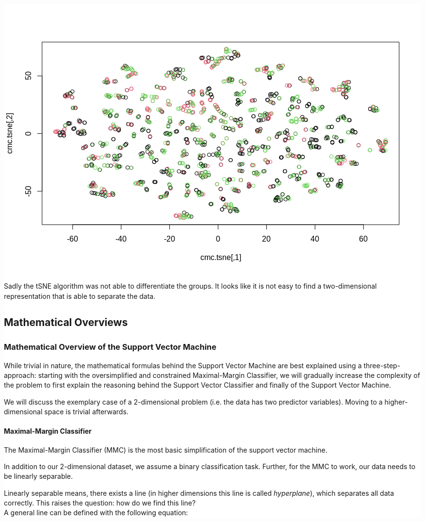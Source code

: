 ![](tSNE_plot.png)

Sadly the tSNE algorithm was not able to differentiate the groups. It looks like it is not easy to find a two-dimensional representation that is able to separate the data.

## Mathematical Overviews

### Mathematical Overview of the Support Vector Machine

While trivial in nature, the mathematical formulas behind the Support Vector Machine are best explained using a three-step-approach: starting with the oversimplified and constrained Maximal-Margin Classifier, we will gradually increase the complexity of the problem to first explain the reasoning behind the Support Vector Classifier and finally of the Support Vector Machine.

We will discuss the exemplary case of a 2-dimensional problem (i.e. the data has two predictor variables). Moving to a higher-dimensional space is trivial afterwards.

#### Maximal-Margin Classifier

The Maximal-Margin Classifier (MMC) is the most basic simplification of the support vector machine.

In addition to our 2-dimensional dataset, we assume a binary classification task. Further, for the MMC to work, our data needs to be linearly separable.

Linearly separable means, there exists a line (in higher dimensions this line is called *hyperplane*), which separates all data correctly. This raises the question: how do we find this line?  
A general line can be defined with the following equation:
